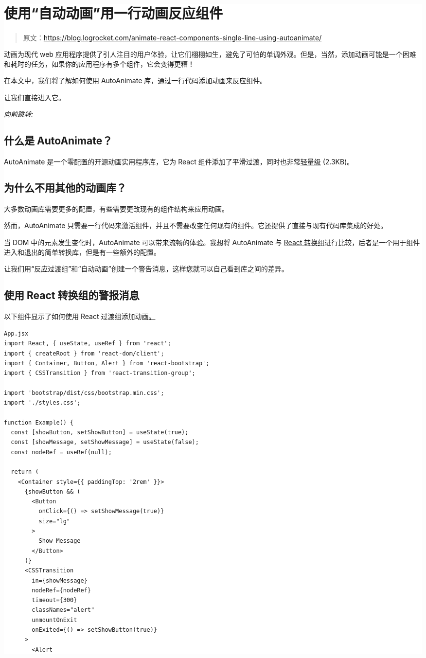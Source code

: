 # 使用“自动动画”用一行动画反应组件

> 原文：<https://blog.logrocket.com/animate-react-components-single-line-using-autoanimate/>

动画为现代 web 应用程序提供了引人注目的用户体验，让它们栩栩如生，避免了可怕的单调外观。但是，当然，添加动画可能是一个困难和耗时的任务，如果你的应用程序有多个组件，它会变得更糟！

在本文中，我们将了解如何使用 AutoAnimate 库，通过一行代码添加动画来反应组件。

让我们直接进入它。

*向前跳转:*

## 什么是 AutoAnimate？

AutoAnimate 是一个零配置的开源动画实用程序库，它为 React 组件添加了平滑过渡，同时也非常[轻量级](https://bundlephobia.com/package/@formkit/auto-animate@1.0.0-beta.3) (2.3KB)。

## 为什么不用其他的动画库？

大多数动画库需要更多的配置，有些需要更改现有的组件结构来应用动画。

然而，AutoAnimate 只需要一行代码来激活组件，并且不需要改变任何现有的组件。它还提供了直接与现有代码库集成的好处。

当 DOM 中的元素发生变化时，AutoAnimate 可以带来流畅的体验。我想将 AutoAnimate 与 [React 转换组](https://reactcommunity.org/react-transition-group/)进行比较，后者是一个用于组件进入和退出的简单转换库，但是有一些额外的配置。

让我们用“反应过渡组”和“自动动画”创建一个警告消息，这样您就可以自己看到库之间的差异。

## 使用 React 转换组的警报消息

以下组件显示了如何使用 React 过渡组添加动画[。](https://blog.logrocket.com/react-transition-group/)

```
App.jsx
import React, { useState, useRef } from 'react';
import { createRoot } from 'react-dom/client';
import { Container, Button, Alert } from 'react-bootstrap';
import { CSSTransition } from 'react-transition-group';

import 'bootstrap/dist/css/bootstrap.min.css';
import './styles.css';

function Example() {
  const [showButton, setShowButton] = useState(true);
  const [showMessage, setShowMessage] = useState(false);
  const nodeRef = useRef(null);

  return (
    <Container style={{ paddingTop: '2rem' }}>
      {showButton && (
        <Button
          onClick={() => setShowMessage(true)}
          size="lg"
        >
          Show Message
        </Button>
      )}
      <CSSTransition
        in={showMessage}
        nodeRef={nodeRef}
        timeout={300}
        classNames="alert"
        unmountOnExit
        onExited={() => setShowButton(true)}
      >
        <Alert
```